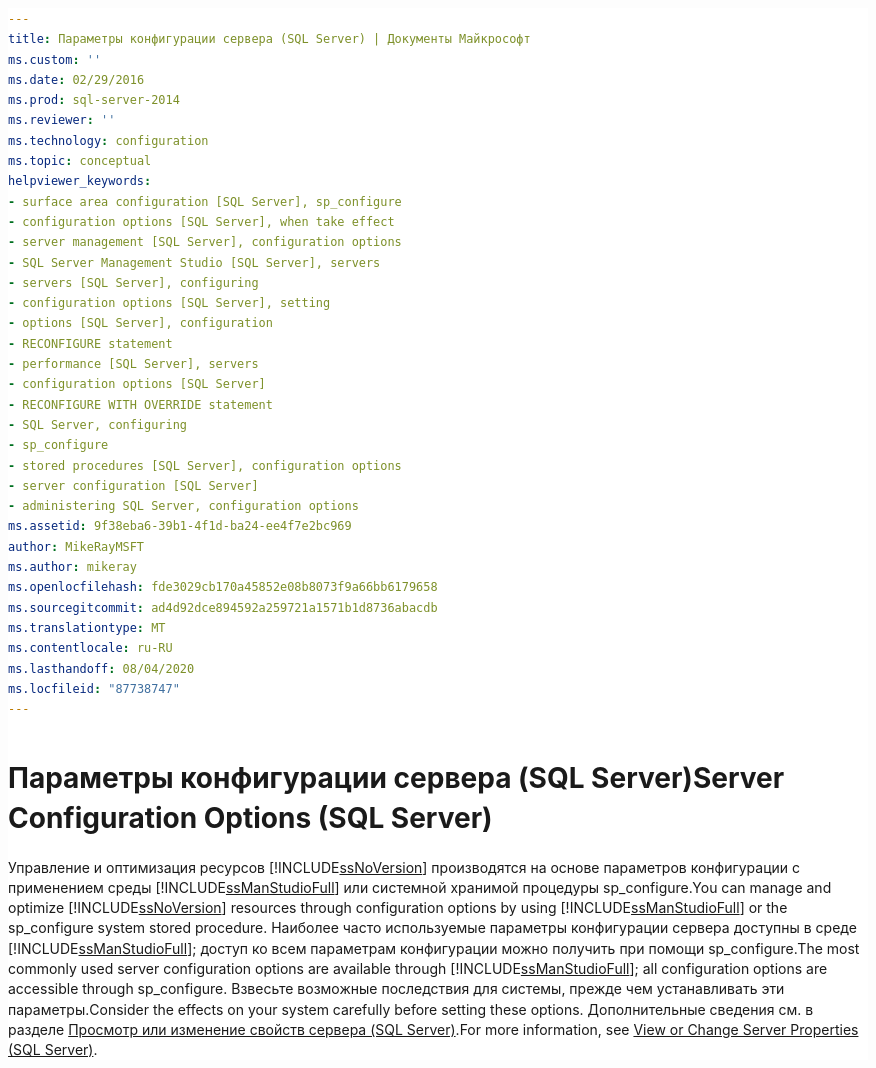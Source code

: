 ```yaml
---
title: Параметры конфигурации сервера (SQL Server) | Документы Майкрософт
ms.custom: ''
ms.date: 02/29/2016
ms.prod: sql-server-2014
ms.reviewer: ''
ms.technology: configuration
ms.topic: conceptual
helpviewer_keywords:
- surface area configuration [SQL Server], sp_configure
- configuration options [SQL Server], when take effect
- server management [SQL Server], configuration options
- SQL Server Management Studio [SQL Server], servers
- servers [SQL Server], configuring
- configuration options [SQL Server], setting
- options [SQL Server], configuration
- RECONFIGURE statement
- performance [SQL Server], servers
- configuration options [SQL Server]
- RECONFIGURE WITH OVERRIDE statement
- SQL Server, configuring
- sp_configure
- stored procedures [SQL Server], configuration options
- server configuration [SQL Server]
- administering SQL Server, configuration options
ms.assetid: 9f38eba6-39b1-4f1d-ba24-ee4f7e2bc969
author: MikeRayMSFT
ms.author: mikeray
ms.openlocfilehash: fde3029cb170a45852e08b8073f9a66bb6179658
ms.sourcegitcommit: ad4d92dce894592a259721a1571b1d8736abacdb
ms.translationtype: MT
ms.contentlocale: ru-RU
ms.lasthandoff: 08/04/2020
ms.locfileid: "87738747"
---
```

# <a name="server-configuration-options-sql-server"></a><span data-ttu-id="77a1b-102">Параметры конфигурации сервера (SQL Server)</span><span class="sxs-lookup"><span data-stu-id="77a1b-102">Server Configuration Options (SQL Server)</span></span>
  <span data-ttu-id="77a1b-103">Управление и оптимизация ресурсов [!INCLUDE[ssNoVersion](../../includes/ssnoversion-md.md)] производятся на основе параметров конфигурации с применением среды [!INCLUDE[ssManStudioFull](../../includes/ssmanstudiofull-md.md)] или системной хранимой процедуры sp_configure.</span><span class="sxs-lookup"><span data-stu-id="77a1b-103">You can manage and optimize [!INCLUDE[ssNoVersion](../../includes/ssnoversion-md.md)] resources through configuration options by using [!INCLUDE[ssManStudioFull](../../includes/ssmanstudiofull-md.md)] or the sp_configure system stored procedure.</span></span> <span data-ttu-id="77a1b-104">Наиболее часто используемые параметры конфигурации сервера доступны в среде [!INCLUDE[ssManStudioFull](../../includes/ssmanstudiofull-md.md)]; доступ ко всем параметрам конфигурации можно получить при помощи sp_configure.</span><span class="sxs-lookup"><span data-stu-id="77a1b-104">The most commonly used server configuration options are available through [!INCLUDE[ssManStudioFull](../../includes/ssmanstudiofull-md.md)]; all configuration options are accessible through sp_configure.</span></span> <span data-ttu-id="77a1b-105">Взвесьте возможные последствия для системы, прежде чем устанавливать эти параметры.</span><span class="sxs-lookup"><span data-stu-id="77a1b-105">Consider the effects on your system carefully before setting these options.</span></span> <span data-ttu-id="77a1b-106">Дополнительные сведения см. в разделе [Просмотр или изменение свойств сервера (SQL Server)](view-or-change-server-properties-sql-server.md).</span><span class="sxs-lookup"><span data-stu-id="77a1b-106">For more information, see [View or Change Server Properties &#40;SQL Server&#41;](view-or-change-server-properties-sql-server.md).</span></span>  
  